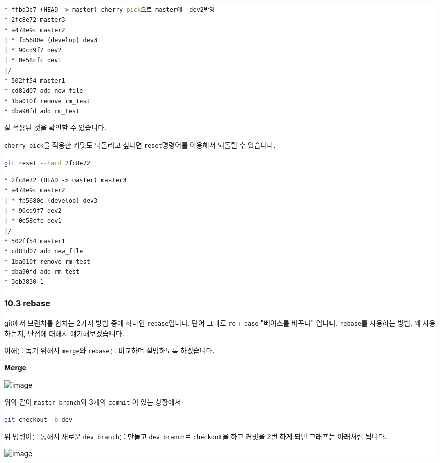 ```cmd
* ffba3c7 (HEAD -> master) cherry-pick으로 master에  dev2반영
* 2fc8e72 master3
* a478e9c master2
| * fb5680e (develop) dev3
| * 90cd9f7 dev2
| * 0e58cfc dev1
|/  
* 502ff54 master1
* cd81d07 add new_file
* 1ba010f remove rm_test
* dba90fd add rm_test
```

잘 적용된 것을 확인할 수 있습니다. 

`cherry-pick`을 적용한 커밋도 되돌리고 싶다면 `reset`명령어를 이용해서 되돌릴 수 있습니다. 

```bash
git reset --hard 2fc8e72
```

```cmd
* 2fc8e72 (HEAD -> master) master3
* a478e9c master2
| * fb5680e (develop) dev3
| * 90cd9f7 dev2
| * 0e58cfc dev1
|/  
* 502ff54 master1
* cd81d07 add new_file
* 1ba010f remove rm_test
* dba90fd add rm_test
* 3eb3830 1
```



### 10.3 rebase

git에서 브랜치를 합치는 2가지 방법 중에 하나인 `rebase`입니다. 단어 그대로 `re` + `base` "베이스를 바꾸다" 입니다.  `rebase`를 사용하는 방법, 왜 사용하는지, 단점에 대해서 얘기해보겠습니다. 

이해를 돕기 위해서 `merge`와 `rebase`를 비교하며 설명하도록 하겠습니다. 

**Merge**

![image](https://user-images.githubusercontent.com/46010705/61695458-7ad07380-ad6e-11e9-91b4-1bc15c52896c.png)


위와 같이 `master branch`와 3개의 `commit` 이 있는 상황에서 

```bash
git checkout -b dev 
```

위 명령어를 통해서 새로운 `dev branch`를 만들고 `dev branch`로 `checkout`을 하고 커밋을 2번 하게 되면 그래프는 아래처럼 됩니다. 

![image](https://user-images.githubusercontent.com/46010705/61695738-01855080-ad6f-11e9-960b-47def2045d58.png)

